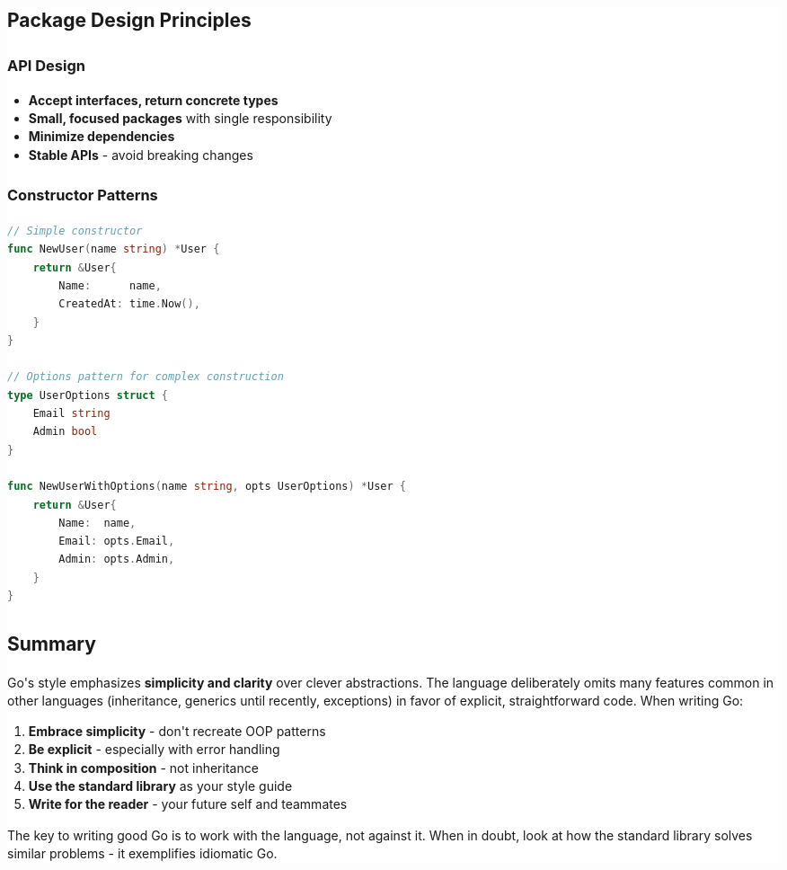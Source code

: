 ## Package Design Principles

### API Design

- **Accept interfaces, return concrete types**
- **Small, focused packages** with single responsibility
- **Minimize dependencies**
- **Stable APIs** - avoid breaking changes

### Constructor Patterns
```go
// Simple constructor
func NewUser(name string) *User {
    return &User{
        Name:      name,
        CreatedAt: time.Now(),
    }
}

// Options pattern for complex construction
type UserOptions struct {
    Email string
    Admin bool
}

func NewUserWithOptions(name string, opts UserOptions) *User {
    return &User{
        Name:  name,
        Email: opts.Email,
        Admin: opts.Admin,
    }
}
```

## Summary

Go's style emphasizes **simplicity and clarity** over clever abstractions. The language deliberately omits many features common in other languages (inheritance, generics until recently, exceptions) in favor of explicit, straightforward code. When writing Go:

1. **Embrace simplicity** - don't recreate OOP patterns
2. **Be explicit** - especially with error handling
3. **Think in composition** - not inheritance
4. **Use the standard library** as your style guide
5. **Write for the reader** - your future self and teammates

The key to writing good Go is to work with the language, not against it. When in doubt, look at how the standard library solves similar problems - it exemplifies idiomatic Go.